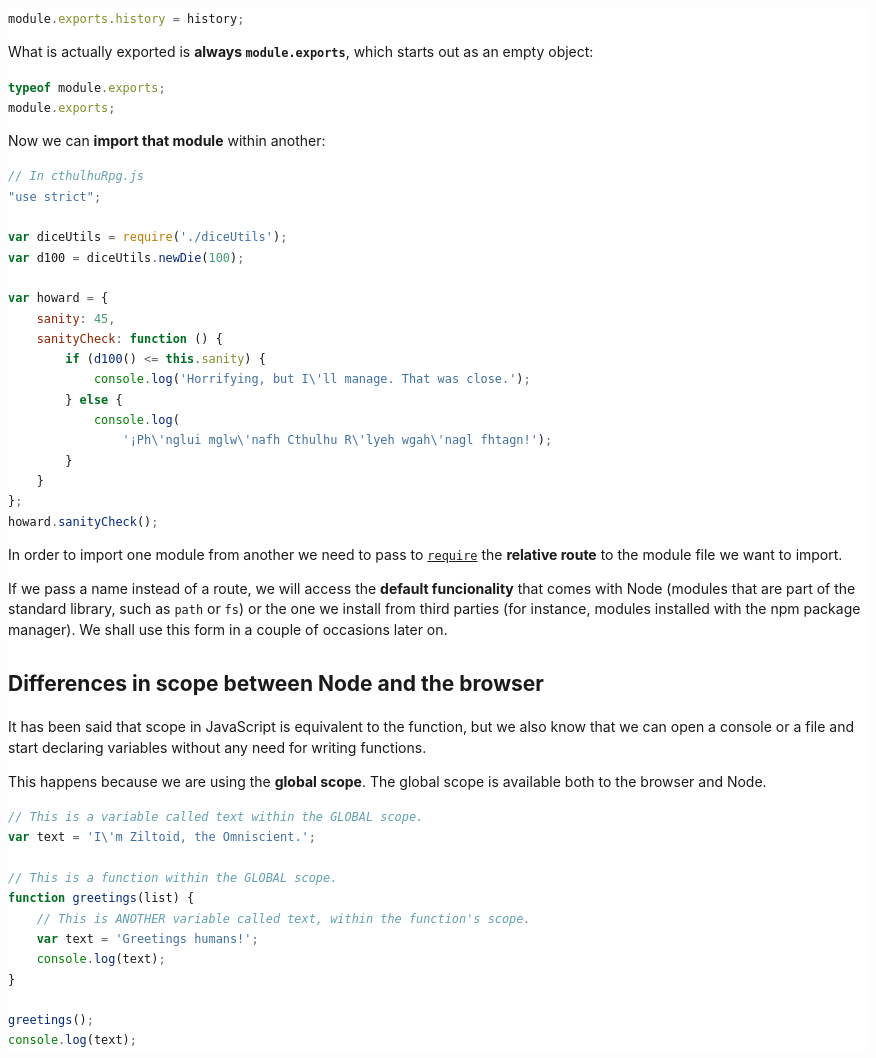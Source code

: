 ```js
module.exports.history = history;
```

What is actually exported is **always `module.exports`**, which starts out as an empty object:

```js
typeof module.exports;
module.exports;
```

Now we can **import that module** within another:

```js
// In cthulhuRpg.js
"use strict";

var diceUtils = require('./diceUtils');
var d100 = diceUtils.newDie(100);

var howard = {
    sanity: 45,
    sanityCheck: function () {
        if (d100() <= this.sanity) {
            console.log('Horrifying, but I\'ll manage. That was close.');
        } else {
            console.log(
                '¡Ph\'nglui mglw\'nafh Cthulhu R\'lyeh wgah\'nagl fhtagn!');
        }
    }
};
howard.sanityCheck();
```

In order to import one module from another we need to pass to [`require`](https://nodejs.org/api/modules.html#modules_module_require_id) the **relative route** to the module file we want to import.

If we pass a name instead of a route, we will access the **default funcionality** that comes with Node (modules that are part of the standard library, such as `path` or `fs`) or the one we install from third parties (for instance, modules installed with the npm package manager). We shall use this form in a couple of occasions later on.

## Differences in scope between Node and the browser

It has been said that scope in JavaScript is equivalent to the function, but we also know that we can open a console or a file and start declaring variables without any need for writing functions.

This happens because we are using the **global scope**. The global scope is available both to the browser and Node.

```js
// This is a variable called text within the GLOBAL scope.
var text = 'I\'m Ziltoid, the Omniscient.';

// This is a function within the GLOBAL scope.
function greetings(list) {
    // This is ANOTHER variable called text, within the function's scope.
    var text = 'Greetings humans!';
    console.log(text);
}

greetings();
console.log(text);
```
